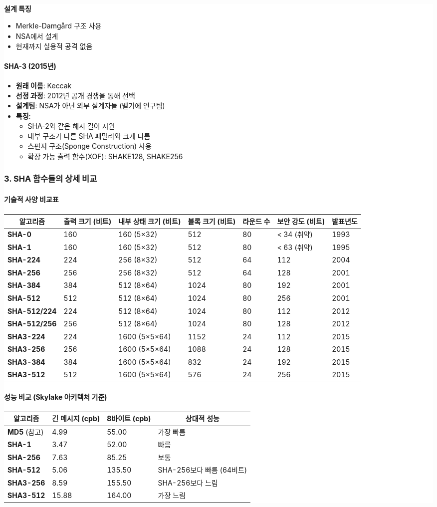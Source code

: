 **설계 특징**
- Merkle-Damgård 구조 사용
- NSA에서 설계
- 현재까지 실용적 공격 없음

#### SHA-3 (2015년)
- **원래 이름**: Keccak
- **선정 과정**: 2012년 공개 경쟁을 통해 선택
- **설계팀**: NSA가 아닌 외부 설계자들 (벨기에 연구팀)
- **특징**:
  - SHA-2와 같은 해시 길이 지원
  - 내부 구조가 다른 SHA 패밀리와 크게 다름
  - 스펀지 구조(Sponge Construction) 사용
  - 확장 가능 출력 함수(XOF): SHAKE128, SHAKE256

### 3. SHA 함수들의 상세 비교

#### 기술적 사양 비교표

| 알고리즘 | 출력 크기 (비트) | 내부 상태 크기 (비트) | 블록 크기 (비트) | 라운드 수 | 보안 강도 (비트) | 발표년도 |
|----------|------------------|----------------------|------------------|-----------|------------------|----------|
| **SHA-0** | 160 | 160 (5×32) | 512 | 80 | < 34 (취약) | 1993 |
| **SHA-1** | 160 | 160 (5×32) | 512 | 80 | < 63 (취약) | 1995 |
| **SHA-224** | 224 | 256 (8×32) | 512 | 64 | 112 | 2004 |
| **SHA-256** | 256 | 256 (8×32) | 512 | 64 | 128 | 2001 |
| **SHA-384** | 384 | 512 (8×64) | 1024 | 80 | 192 | 2001 |
| **SHA-512** | 512 | 512 (8×64) | 1024 | 80 | 256 | 2001 |
| **SHA-512/224** | 224 | 512 (8×64) | 1024 | 80 | 112 | 2012 |
| **SHA-512/256** | 256 | 512 (8×64) | 1024 | 80 | 128 | 2012 |
| **SHA3-224** | 224 | 1600 (5×5×64) | 1152 | 24 | 112 | 2015 |
| **SHA3-256** | 256 | 1600 (5×5×64) | 1088 | 24 | 128 | 2015 |
| **SHA3-384** | 384 | 1600 (5×5×64) | 832 | 24 | 192 | 2015 |
| **SHA3-512** | 512 | 1600 (5×5×64) | 576 | 24 | 256 | 2015 |

#### 성능 비교 (Skylake 아키텍처 기준)

| 알고리즘 | 긴 메시지 (cpb) | 8바이트 (cpb) | 상대적 성능 |
|----------|-----------------|---------------|-------------|
| **MD5** (참고) | 4.99 | 55.00 | 가장 빠름 |
| **SHA-1** | 3.47 | 52.00 | 빠름 |
| **SHA-256** | 7.63 | 85.25 | 보통 |
| **SHA-512** | 5.06 | 135.50 | SHA-256보다 빠름 (64비트) |
| **SHA3-256** | 8.59 | 155.50 | SHA-256보다 느림 |
| **SHA3-512** | 15.88 | 164.00 | 가장 느림 |
